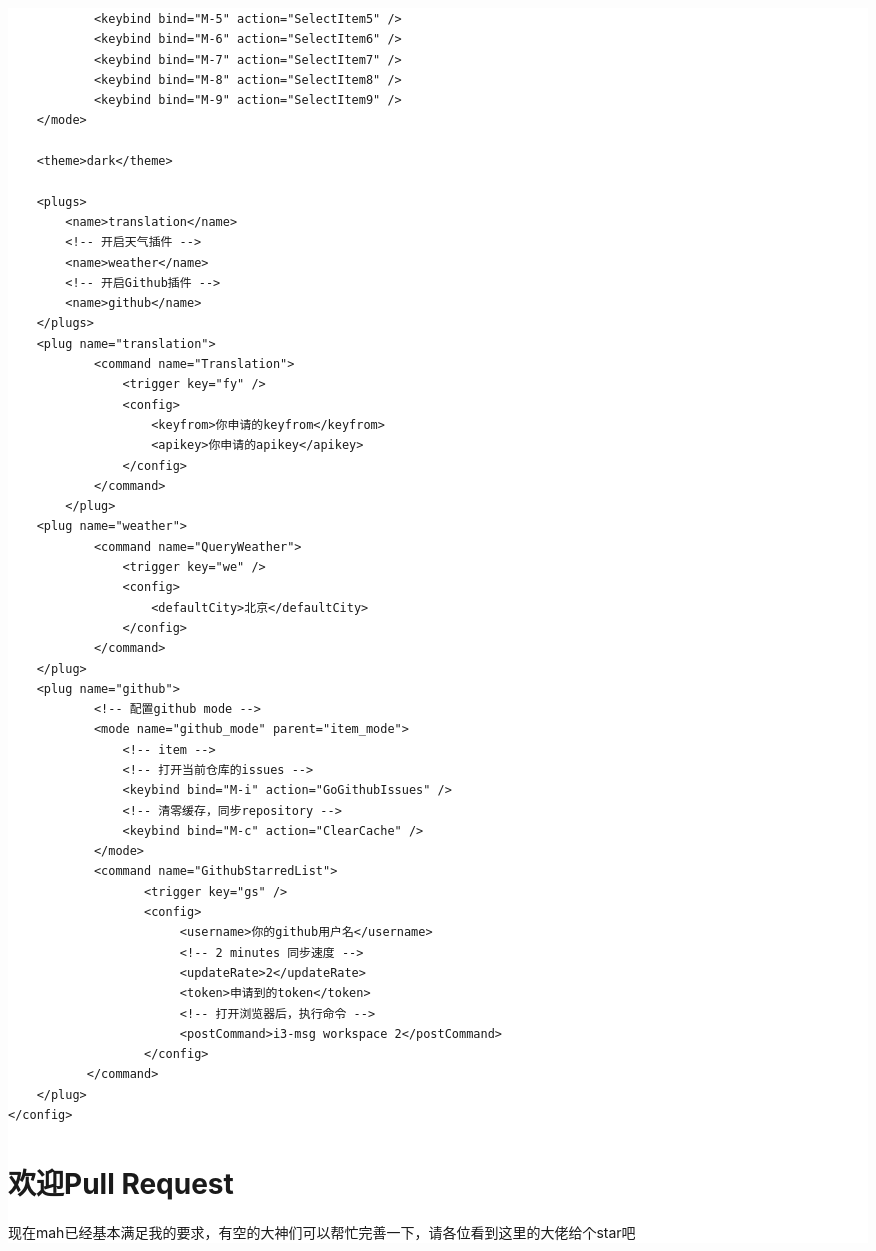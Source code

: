                 <keybind bind="M-5" action="SelectItem5" />
                <keybind bind="M-6" action="SelectItem6" />
                <keybind bind="M-7" action="SelectItem7" />
                <keybind bind="M-8" action="SelectItem8" />
                <keybind bind="M-9" action="SelectItem9" />
        </mode>

        <theme>dark</theme>

        <plugs>
            <name>translation</name>
            <!-- 开启天气插件 -->
            <name>weather</name>
            <!-- 开启Github插件 -->
            <name>github</name>
        </plugs>
        <plug name="translation">
                <command name="Translation">
                    <trigger key="fy" />
                    <config>
                        <keyfrom>你申请的keyfrom</keyfrom>
                        <apikey>你申请的apikey</apikey>
                    </config>
                </command>
            </plug>
        <plug name="weather">
                <command name="QueryWeather">
                    <trigger key="we" />
                    <config>
                        <defaultCity>北京</defaultCity>
                    </config>
                </command>
        </plug>
        <plug name="github">
                <!-- 配置github mode -->
                <mode name="github_mode" parent="item_mode">
                    <!-- item -->
                    <!-- 打开当前仓库的issues -->
                    <keybind bind="M-i" action="GoGithubIssues" />
                    <!-- 清零缓存，同步repository -->
                    <keybind bind="M-c" action="ClearCache" />
                </mode>
                <command name="GithubStarredList">
                       <trigger key="gs" />
                       <config>
                            <username>你的github用户名</username>
                            <!-- 2 minutes 同步速度 -->
                            <updateRate>2</updateRate>
                            <token>申请到的token</token>
                            <!-- 打开浏览器后，执行命令 -->
                            <postCommand>i3-msg workspace 2</postCommand>
                       </config>
               </command>
        </plug>
    </config>


# 欢迎Pull Request
现在mah已经基本满足我的要求，有空的大神们可以帮忙完善一下，请各位看到这里的大佬给个star吧
